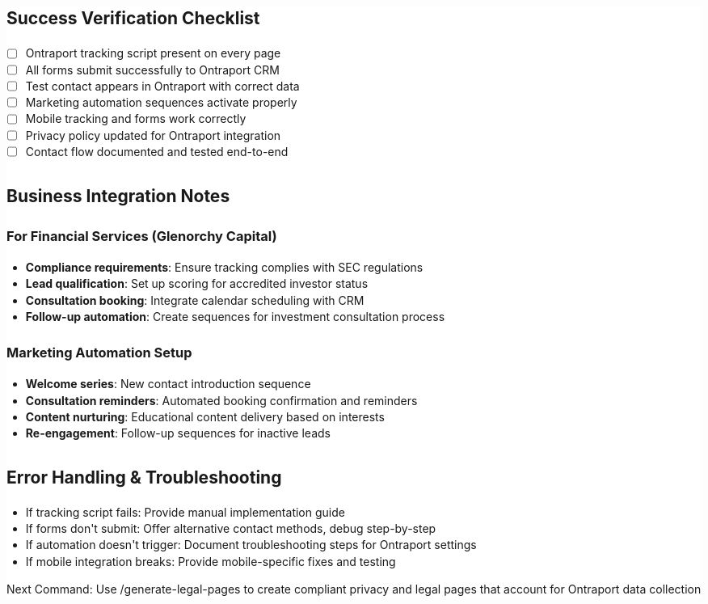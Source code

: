 ## Success Verification Checklist
- [ ] Ontraport tracking script present on every page
- [ ] All forms submit successfully to Ontraport CRM
- [ ] Test contact appears in Ontraport with correct data
- [ ] Marketing automation sequences activate properly
- [ ] Mobile tracking and forms work correctly
- [ ] Privacy policy updated for Ontraport integration
- [ ] Contact flow documented and tested end-to-end

## Business Integration Notes

### For Financial Services (Glenorchy Capital)
- **Compliance requirements**: Ensure tracking complies with SEC regulations
- **Lead qualification**: Set up scoring for accredited investor status
- **Consultation booking**: Integrate calendar scheduling with CRM
- **Follow-up automation**: Create sequences for investment consultation process

### Marketing Automation Setup
- **Welcome series**: New contact introduction sequence
- **Consultation reminders**: Automated booking confirmation and reminders  
- **Content nurturing**: Educational content delivery based on interests
- **Re-engagement**: Follow-up sequences for inactive leads

## Error Handling & Troubleshooting
- If tracking script fails: Provide manual implementation guide
- If forms don't submit: Offer alternative contact methods, debug step-by-step
- If automation doesn't trigger: Document troubleshooting steps for Ontraport settings
- If mobile integration breaks: Provide mobile-specific fixes and testing

Next Command: Use /generate-legal-pages to create compliant privacy and legal pages that account for Ontraport data collection